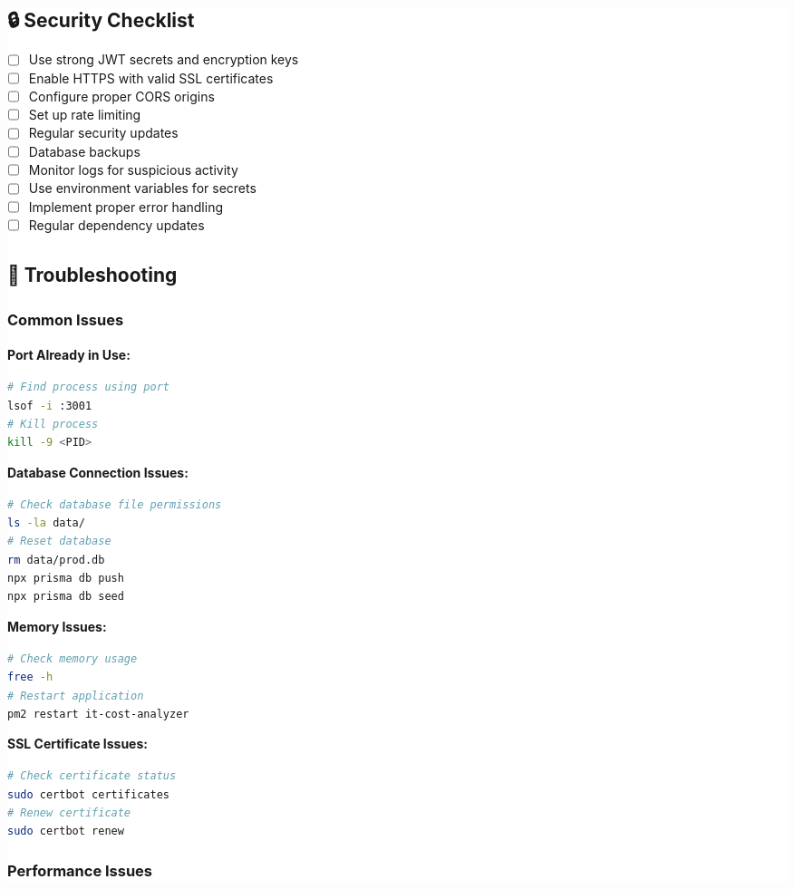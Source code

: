 ## 🔒 Security Checklist

- [ ] Use strong JWT secrets and encryption keys
- [ ] Enable HTTPS with valid SSL certificates
- [ ] Configure proper CORS origins
- [ ] Set up rate limiting
- [ ] Regular security updates
- [ ] Database backups
- [ ] Monitor logs for suspicious activity
- [ ] Use environment variables for secrets
- [ ] Implement proper error handling
- [ ] Regular dependency updates

## 🚨 Troubleshooting

### Common Issues

**Port Already in Use:**
```bash
# Find process using port
lsof -i :3001
# Kill process
kill -9 <PID>
```

**Database Connection Issues:**
```bash
# Check database file permissions
ls -la data/
# Reset database
rm data/prod.db
npx prisma db push
npx prisma db seed
```

**Memory Issues:**
```bash
# Check memory usage
free -h
# Restart application
pm2 restart it-cost-analyzer
```

**SSL Certificate Issues:**
```bash
# Check certificate status
sudo certbot certificates
# Renew certificate
sudo certbot renew
```

### Performance Issues
